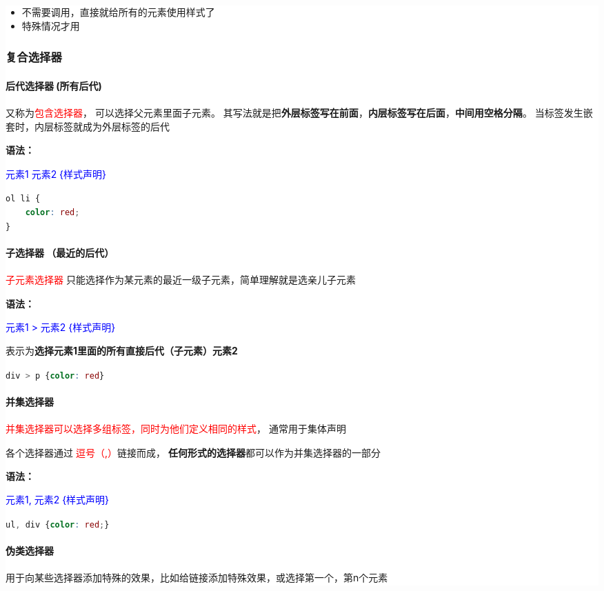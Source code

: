 

- 不需要调用，直接就给所有的元素使用样式了
- 特殊情况才用



### 复合选择器

#### 后代选择器 (所有后代)

又称为<font color="red">包含选择器</font>， 可以选择父元素里面子元素。 其写法就是把**外层标签写在前面**，**内层标签写在后面**，**中间用空格分隔**。 当标签发生嵌套时，内层标签就成为外层标签的后代

**语法：**

<font color="blue">元素1 元素2 {样式声明}</font>

```css
ol li {
	color: red;
}
```



#### 子选择器 （最近的后代）

<font color="red">子元素选择器</font> 只能选择作为某元素的最近一级子元素，简单理解就是选亲儿子元素

**语法：**

<font color="blue">元素1 > 元素2 {样式声明}</font>

表示为**选择元素1里面的所有直接后代（子元素）元素2**

```css
div > p {color: red}
```



#### 并集选择器

<font color="red">并集选择器可以选择多组标签，同时为他们定义相同的样式</font>， 通常用于集体声明



各个选择器通过 <font color="red">逗号（,）</font>链接而成， **任何形式的选择器**都可以作为并集选择器的一部分



**语法：**

<font color="blue">元素1, 元素2 {样式声明}</font>

```css
ul, div {color: red;}
```



#### 伪类选择器

用于向某些选择器添加特殊的效果，比如给链接添加特殊效果，或选择第一个，第n个元素

